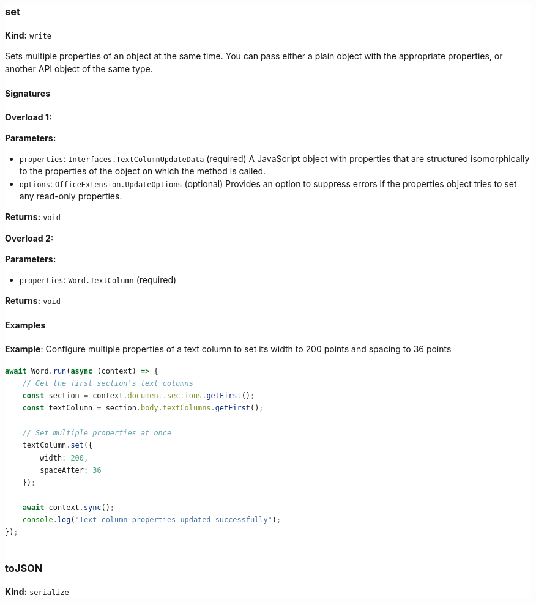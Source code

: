 
### set

**Kind:** `write`

Sets multiple properties of an object at the same time. You can pass either a plain object with the appropriate properties, or another API object of the same type.

#### Signatures

**Overload 1:**

  **Parameters:**
  - `properties`: `Interfaces.TextColumnUpdateData` (required)
    A JavaScript object with properties that are structured isomorphically to the properties of the object on which the method is called.
  - `options`: `OfficeExtension.UpdateOptions` (optional)
    Provides an option to suppress errors if the properties object tries to set any read-only properties.

  **Returns:** `void`

**Overload 2:**

  **Parameters:**
  - `properties`: `Word.TextColumn` (required)

  **Returns:** `void`

#### Examples

**Example**: Configure multiple properties of a text column to set its width to 200 points and spacing to 36 points

```typescript
await Word.run(async (context) => {
    // Get the first section's text columns
    const section = context.document.sections.getFirst();
    const textColumn = section.body.textColumns.getFirst();
    
    // Set multiple properties at once
    textColumn.set({
        width: 200,
        spaceAfter: 36
    });
    
    await context.sync();
    console.log("Text column properties updated successfully");
});
```

---

### toJSON

**Kind:** `serialize`
